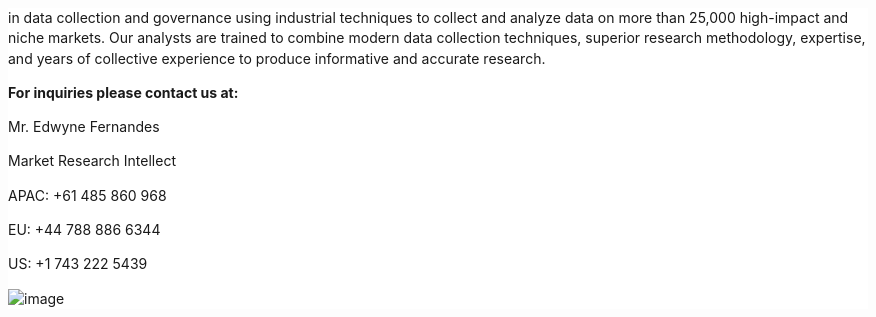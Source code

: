 in data collection and governance using industrial techniques to collect and analyze data on more than 25,000 high-impact and niche markets. Our analysts are trained to combine modern data collection techniques, superior research methodology, expertise, and years of collective experience to produce informative and accurate research.</span></p><p><strong>For inquiries please contact us at:</strong></p><p>Mr. Edwyne Fernandes</p><p>Market Research Intellect</p><p>APAC: +61 485 860 968</p><p>EU: +44 788 886 6344</p><p>US: +1 743 222 5439</p>
![image](https://github.com/user-attachments/assets/7f44bd9c-1991-479c-a5fc-f1500b068531)
